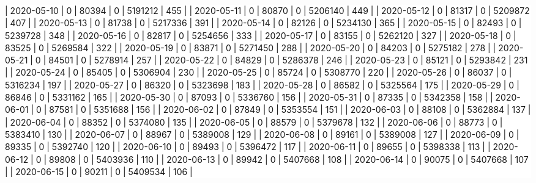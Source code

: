 | 2020-05-10 | 0 | 80394 | 0 | 5191212 | 455 |
| 2020-05-11 | 0 | 80870 | 0 | 5206140 | 449 |
| 2020-05-12 | 0 | 81317 | 0 | 5209872 | 407 |
| 2020-05-13 | 0 | 81738 | 0 | 5217336 | 391 |
| 2020-05-14 | 0 | 82126 | 0 | 5234130 | 365 |
| 2020-05-15 | 0 | 82493 | 0 | 5239728 | 348 |
| 2020-05-16 | 0 | 82817 | 0 | 5254656 | 333 |
| 2020-05-17 | 0 | 83155 | 0 | 5262120 | 327 |
| 2020-05-18 | 0 | 83525 | 0 | 5269584 | 322 |
| 2020-05-19 | 0 | 83871 | 0 | 5271450 | 288 |
| 2020-05-20 | 0 | 84203 | 0 | 5275182 | 278 |
| 2020-05-21 | 0 | 84501 | 0 | 5278914 | 257 |
| 2020-05-22 | 0 | 84829 | 0 | 5286378 | 246 |
| 2020-05-23 | 0 | 85121 | 0 | 5293842 | 231 |
| 2020-05-24 | 0 | 85405 | 0 | 5306904 | 230 |
| 2020-05-25 | 0 | 85724 | 0 | 5308770 | 220 |
| 2020-05-26 | 0 | 86037 | 0 | 5316234 | 197 |
| 2020-05-27 | 0 | 86320 | 0 | 5323698 | 183 |
| 2020-05-28 | 0 | 86582 | 0 | 5325564 | 175 |
| 2020-05-29 | 0 | 86846 | 0 | 5331162 | 165 |
| 2020-05-30 | 0 | 87093 | 0 | 5336760 | 156 |
| 2020-05-31 | 0 | 87335 | 0 | 5342358 | 158 |
| 2020-06-01 | 0 | 87581 | 0 | 5351688 | 156 |
| 2020-06-02 | 0 | 87849 | 0 | 5353554 | 151 |
| 2020-06-03 | 0 | 88108 | 0 | 5362884 | 137 |
| 2020-06-04 | 0 | 88352 | 0 | 5374080 | 135 |
| 2020-06-05 | 0 | 88579 | 0 | 5379678 | 132 |
| 2020-06-06 | 0 | 88773 | 0 | 5383410 | 130 |
| 2020-06-07 | 0 | 88967 | 0 | 5389008 | 129 |
| 2020-06-08 | 0 | 89161 | 0 | 5389008 | 127 |
| 2020-06-09 | 0 | 89335 | 0 | 5392740 | 120 |
| 2020-06-10 | 0 | 89493 | 0 | 5396472 | 117 |
| 2020-06-11 | 0 | 89655 | 0 | 5398338 | 113 |
| 2020-06-12 | 0 | 89808 | 0 | 5403936 | 110 |
| 2020-06-13 | 0 | 89942 | 0 | 5407668 | 108 |
| 2020-06-14 | 0 | 90075 | 0 | 5407668 | 107 |
| 2020-06-15 | 0 | 90211 | 0 | 5409534 | 106 |